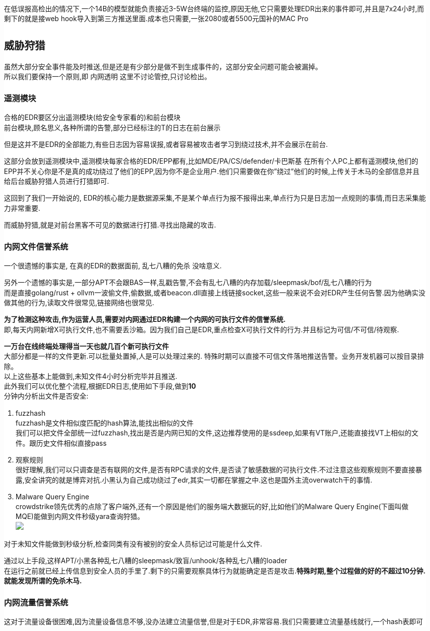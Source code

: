 在低误报高检出的情况下,一个14B的模型就能负责接近3-5W台终端的监控,原因无他,它只需要处理EDR出来的事件即可,并且是7x24小时,而剩下的就是接web hook导入到第三方推送里面.成本也只需要,一张2080或者5500元国补的MAC Pro  
## 威胁狩猎  
  
虽然大部分安全事件能及时推送,但是还是有少部分是做不到生成事件的，这部分安全问题可能会被漏掉。  
所以我们要保持一个原则,即 内网透明 这里不讨论管控,只讨论检出。  
### 遥测模块  
  
合格的EDR要区分出遥测模块(给安全专家看的)和前台模块  
前台模块,顾名思义,各种所谓的告警,部分已经标注的T的日志在前台展示  
  
但是这并不是EDR的全部能力,有些日志因为容易误报,或者容易被攻击者学习到绕过技术,并不会展示在前台.  
  
这部分会放到遥测模块中,遥测模块每家合格的EDR/EPP都有,比如MDE/PA/CS/defender/卡巴斯基 在所有个人PC上都有遥测模块,他们的EPP并不关心你是不是真的成功绕过了他们的EPP,因为你不是企业用户.他们只需要做在你”绕过”他们的时候,上传关于木马的全部信息并且给后台威胁狩猎人员进行打猎即可.  
  
这回到了我们一开始说的, EDR的核心能力是数据源采集,不是某个单点行为报不报得出来,单点行为只是日志加一点规则的事情,而日志采集能力非常重要.  
  
而威胁狩猎,就是对前台黑客不可见的数据进行打猎.寻找出隐藏的攻击.  
### 内网文件信誉系统  
  
一个很遗憾的事实是, 在真的EDR的数据面前, 乱七八糟的免杀 没啥意义.  
  
另外一个遗憾的事实是,一部分APT不会跟BAS一样,乱戳告警,不会有乱七八糟的内存加载/sleepmask/bof/乱七八糟的行为  
而是直接golang/rust + ollvm一波偷文件,偷数据,或者beacon.dll直接上线链接socket,这些一般来说不会对EDR产生任何告警.因为他确实没做其他的行为,读取文件很常见,链接网络也很常见.  
  
**为了检测这种攻击,作为运营人员,需要对内网通过EDR构建一个内网的可执行文件的信誉系统.**  
即,每天内网新增X可执行文件,也不需要丢沙箱。因为我们自己是EDR,重点检查X可执行文件的行为.并且标记为可信/不可信/待观察.  
  
**一万台在线终端处理得当一天也就几百个新可执行文件**  
大部分都是一样的文件更新.可以批量处置掉,人是可以处理过来的. 特殊时期可以直接不可信文件落地推送告警。业务开发机器可以按目录排除。  
以上这些基本上能做到,未知文件4小时分析完毕并且推送.  
此外我们可以优化整个流程,根据EDR日志,使用如下手段,做到**10**  
分钟内分析出文件是否安全:  
1. fuzzhash  
fuzzhash是文件相似度匹配的hash算法,能找出相似的文件  
我们可以把文件全部统一过fuzzhash,找出是否是内网已知的文件,这边推荐使用的是ssdeep,如果有VT账户,还能直接找VT上相似的文件。跟历史文件相似直接pass  
  
1. 观察规则  
很好理解,我们可以只调查是否有联网的文件,是否有RPC请求的文件,是否读了敏感数据的可执行文件.不过注意这些观察规则不要直接暴露,安全讲究的就是博弈对抗.小黑认为自己成功绕过了edr,其实一切都在掌握之中.这也是国外主流overwatch干的事情.  
  
1. Malware Query Engine  
crowdstrike领先优秀的点除了客户端外,还有一个原因是他们的服务端大数据玩的好,比如他们的Malware Query Engine(下面叫做MQE)能做到内网文件秒级yara查询狩猎。  
![](https://mmbiz.qpic.cn/sz_mmbiz_png/ejibWMxI7nWLc8BxZu46XjDWuiad2LcbJmaykwJRWnz8gadbBQjNFGeKZSKqCmRTkiblGhLJqSq6KIia0psH6vrnqg/640?wx_fmt=png&from=appmsg "")  
  
对于未知文件能做到秒级分析,检查同类有没有被别的安全人员标记过可能是什么文件.  
  
通过以上手段,这样APT/小黑各种乱七八糟的sleepmask/致盲/unhook/各种乱七八糟的loader  
在运行之前就已经上传信息到安全人员的手里了.剩下的只需要观察具体行为就能确定是否是攻击.**特殊时期,整个过程做的好的不超过10分钟.就能发现所谓的免杀木马.**  
### 内网流量信誉系统  
  
这对于流量设备很困难,因为流量设备信息不够,没办法建立流量信誉,但是对于EDR,非常容易.我们只需要建立流量基线就行,一个hash表即可  
  